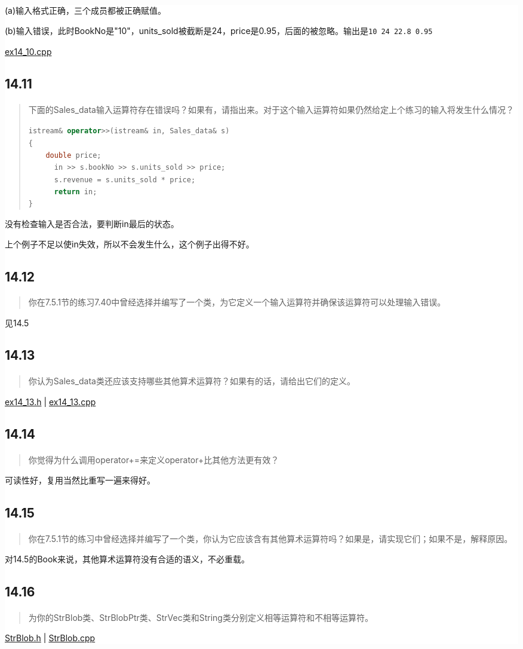 (a)输入格式正确，三个成员都被正确赋值。

(b)输入错误，此时BookNo是"10"，units_sold被截断是24，price是0.95，后面的被忽略。输出是`10 24 22.8 0.95`

[ex14_10.cpp](ex14_10.cpp)

## 14.11

> 下面的Sales_data输入运算符存在错误吗？如果有，请指出来。对于这个输入运算符如果仍然给定上个练习的输入将发生什么情况？
>
> ```cpp
> istream& operator>>(istream& in, Sales_data& s)
> {
>     double price;
>   	in >> s.bookNo >> s.units_sold >> price;
>   	s.revenue = s.units_sold * price;
>   	return in;
> }
> ```



没有检查输入是否合法，要判断in最后的状态。

上个例子不足以使in失效，所以不会发生什么，这个例子出得不好。

## 14.12

> 你在7.5.1节的练习7.40中曾经选择并编写了一个类，为它定义一个输入运算符并确保该运算符可以处理输入错误。

见14.5

## 14.13

> 你认为Sales_data类还应该支持哪些其他算术运算符？如果有的话，请给出它们的定义。

[ex14_13.h](ex14_13.h) | [ex14_13.cpp](ex14_13.cpp)

## 14.14

> 你觉得为什么调用operator+=来定义operator+比其他方法更有效？

可读性好，复用当然比重写一遍来得好。

## 14.15

> 你在7.5.1节的练习中曾经选择并编写了一个类，你认为它应该含有其他算术运算符吗？如果是，请实现它们；如果不是，解释原因。

对14.5的Book来说，其他算术运算符没有合适的语义，不必重载。

## 14.16

> 为你的StrBlob类、StrBlobPtr类、StrVec类和String类分别定义相等运算符和不相等运算符。

[StrBlob.h](StrBlob.h) | [StrBlob.cpp](StrBlob.cpp)
